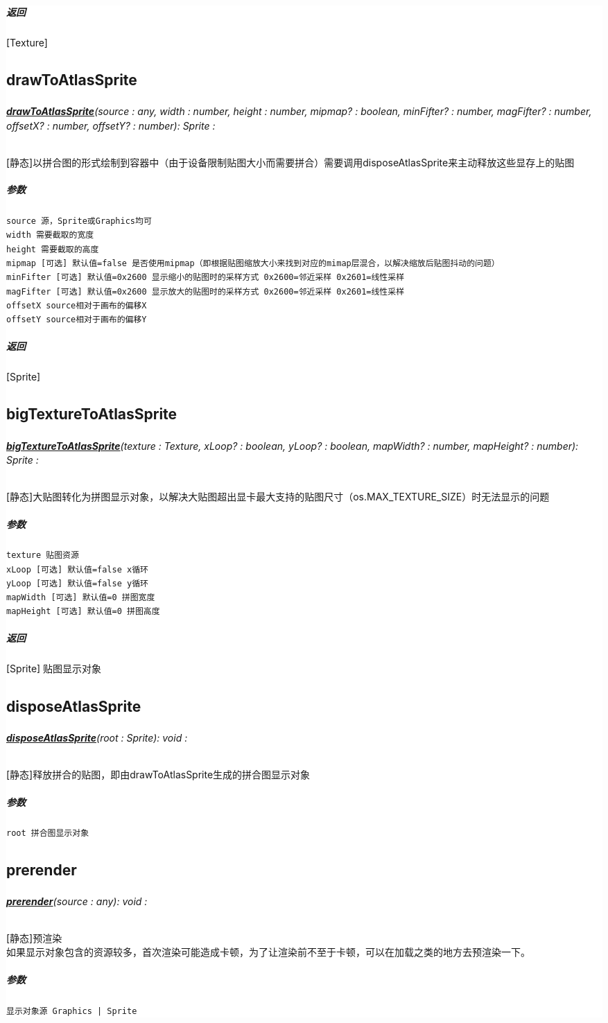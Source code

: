 ##### 返回
[Texture]

## drawToAtlasSprite
###### **[drawToAtlasSprite](#drawtoatlassprite)**(source : any,  width : number,  height : number,  mipmap? : boolean,  minFifter? : number,  magFifter? : number,  offsetX? : number,  offsetY? : number): Sprite :
[静态]以拼合图的形式绘制到容器中（由于设备限制贴图大小而需要拼合）需要调用disposeAtlasSprite来主动释放这些显存上的贴图
##### 参数
	source 源，Sprite或Graphics均可
	width 需要截取的宽度
	height 需要截取的高度
	mipmap [可选] 默认值=false 是否使用mipmap（即根据贴图缩放大小来找到对应的mimap层混合，以解决缩放后贴图抖动的问题）
	minFifter [可选] 默认值=0x2600 显示缩小的贴图时的采样方式 0x2600=邻近采样 0x2601=线性采样
	magFifter [可选] 默认值=0x2600 显示放大的贴图时的采样方式 0x2600=邻近采样 0x2601=线性采样
	offsetX source相对于画布的偏移X
	offsetY source相对于画布的偏移Y

##### 返回
[Sprite]

## bigTextureToAtlasSprite
###### **[bigTextureToAtlasSprite](#bigtexturetoatlassprite)**(texture : Texture,  xLoop? : boolean,  yLoop? : boolean,  mapWidth? : number,  mapHeight? : number): Sprite :
[静态]大贴图转化为拼图显示对象，以解决大贴图超出显卡最大支持的贴图尺寸（os.MAX_TEXTURE_SIZE）时无法显示的问题
##### 参数
	texture 贴图资源
	xLoop [可选] 默认值=false x循环
	yLoop [可选] 默认值=false y循环
	mapWidth [可选] 默认值=0 拼图宽度
	mapHeight [可选] 默认值=0 拼图高度

##### 返回
[Sprite] 贴图显示对象

## disposeAtlasSprite
###### **[disposeAtlasSprite](#disposeatlassprite)**(root : Sprite): void :
[静态]释放拼合的贴图，即由drawToAtlasSprite生成的拼合图显示对象
##### 参数
	root 拼合图显示对象



## prerender
###### **[prerender](#prerender)**(source : any): void :
[静态]预渲染<br>
如果显示对象包含的资源较多，首次渲染可能造成卡顿，为了让渲染前不至于卡顿，可以在加载之类的地方去预渲染一下。
##### 参数
	显示对象源 Graphics | Sprite
